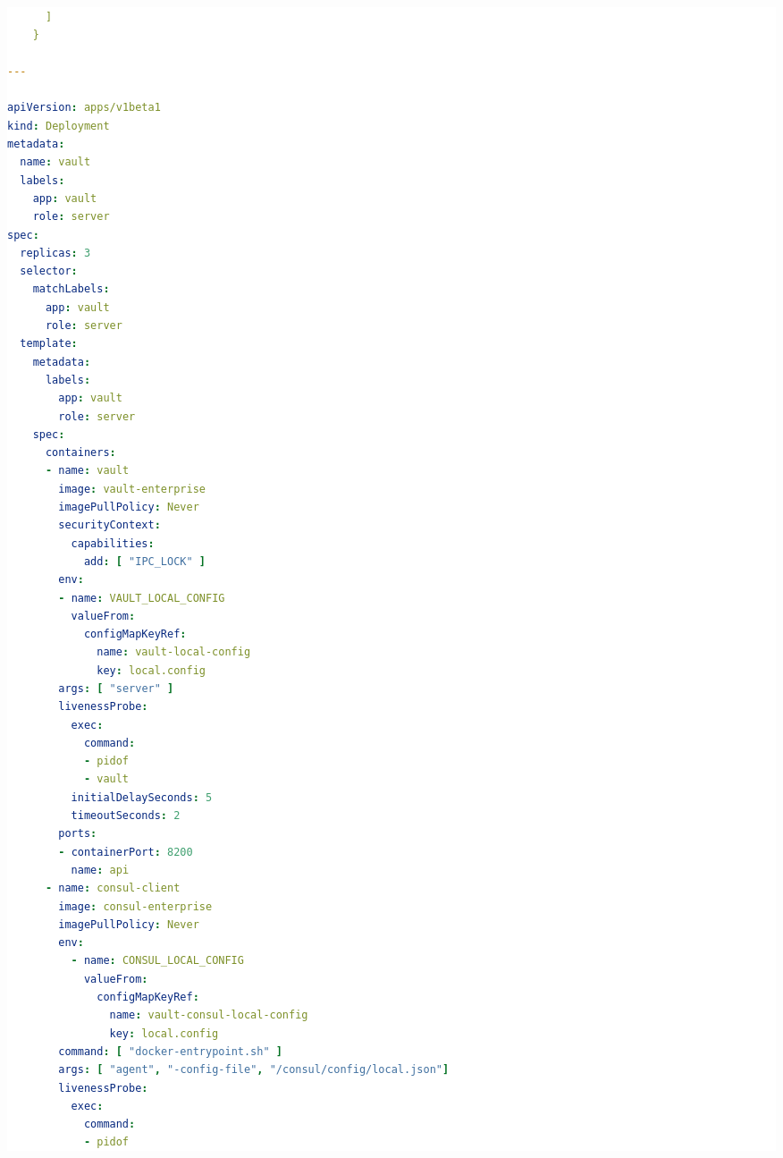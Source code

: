 ``` yaml
      ]
    }

---

apiVersion: apps/v1beta1
kind: Deployment
metadata:
  name: vault
  labels:
    app: vault
    role: server
spec:
  replicas: 3
  selector:
    matchLabels:
      app: vault
      role: server
  template:
    metadata:
      labels:
        app: vault
        role: server
    spec:
      containers:
      - name: vault
        image: vault-enterprise
        imagePullPolicy: Never
        securityContext:
          capabilities:
            add: [ "IPC_LOCK" ]
        env:
        - name: VAULT_LOCAL_CONFIG
          valueFrom:
            configMapKeyRef:
              name: vault-local-config
              key: local.config
        args: [ "server" ]
        livenessProbe:
          exec:
            command:
            - pidof
            - vault
          initialDelaySeconds: 5
          timeoutSeconds: 2
        ports:
        - containerPort: 8200
          name: api
      - name: consul-client
        image: consul-enterprise
        imagePullPolicy: Never
        env:
          - name: CONSUL_LOCAL_CONFIG
            valueFrom:
              configMapKeyRef:
                name: vault-consul-local-config
                key: local.config
        command: [ "docker-entrypoint.sh" ]
        args: [ "agent", "-config-file", "/consul/config/local.json"]
        livenessProbe:
          exec:
            command:
            - pidof
```